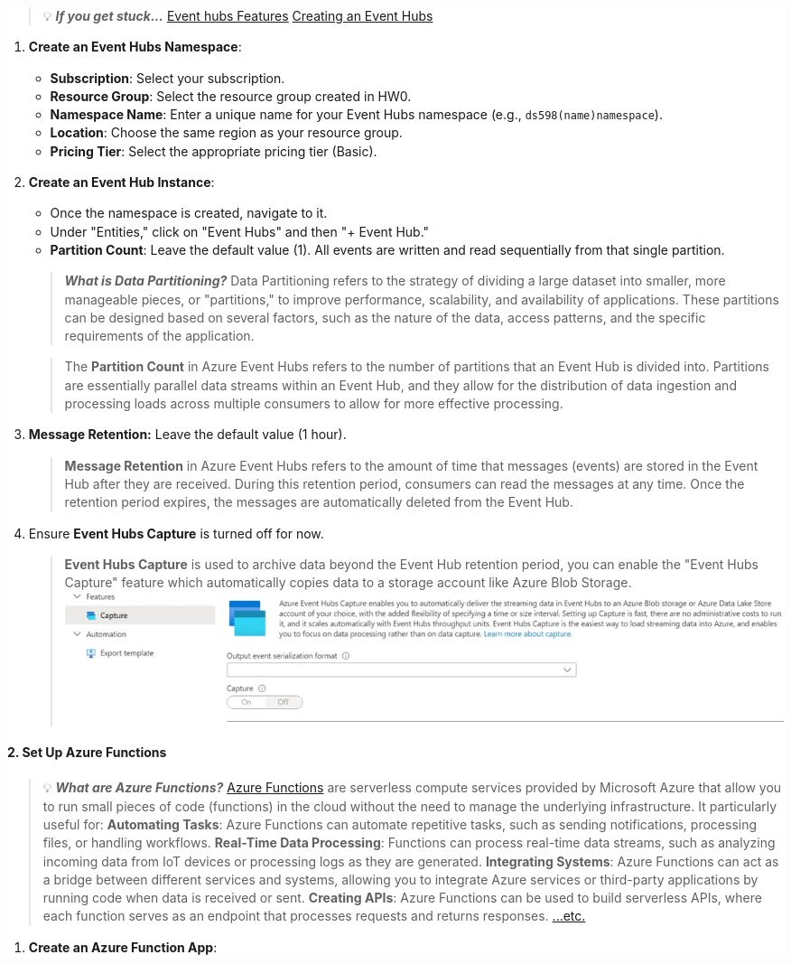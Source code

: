 
>💡 ***If you get stuck...***
[Event hubs Features](https://learn.microsoft.com/en-us/azure/event-hubs/event-hubs-features)
[Creating an Event Hubs](https://learn.microsoft.com/en-us/azure/event-hubs/event-hubs-create)
1. **Create an Event Hubs Namespace**:
    - **Subscription**: Select your subscription.
    - **Resource Group**: Select the resource group created in HW0.
    - **Namespace Name**: Enter a unique name for your Event Hubs namespace (e.g., `ds598(name)namespace`).
    - **Location**: Choose the same region as your resource group.
    - **Pricing Tier**: Select the appropriate pricing tier (Basic).
2. **Create an Event Hub Instance**:
    - Once the namespace is created, navigate to it.
    - Under "Entities," click on "Event Hubs" and then "+ Event Hub."
    - **Partition Count**: Leave the default value (1).  All events are written and read sequentially from that single partition.
    >***What is Data Partitioning?***
    Data Partitioning refers to the strategy of dividing a large dataset into smaller, more manageable pieces, or "partitions," to improve performance, scalability, and availability of applications. These partitions can be designed based on several factors, such as the nature of the data, access patterns, and the specific requirements of the application. 

    >The **Partition Count** in Azure Event Hubs refers to the number of partitions that an Event Hub is divided into. Partitions are essentially parallel data streams within an Event Hub, and they allow for the distribution of data ingestion and processing loads across multiple consumers to allow for more effective processing.

3. **Message Retention:** Leave the default value (1 hour).
    >**Message Retention** in Azure Event Hubs refers to the amount of time that messages (events) are stored in the Event Hub after they are received. During this retention period, consumers can read the messages at any time. Once the retention period expires, the messages are automatically deleted from the Event Hub. 

4. Ensure **Event Hubs Capture** is turned off for now.
    >**Event Hubs Capture** is used to archive data beyond the Event Hub retention period, you can enable the "Event Hubs Capture" feature which automatically copies data to a storage account like Azure Blob Storage.
    ![alt text](images/image-1.png)


#### 2. Set Up Azure Functions
>💡 ***What are Azure Functions?***
[Azure Functions](https://learn.microsoft.com/en-us/azure/azure-functions/) are serverless compute services provided by Microsoft Azure that allow you to run small pieces of code (functions) in the cloud without the need to manage the underlying infrastructure. It particularly useful for:
**Automating Tasks**: Azure Functions can automate repetitive tasks, such as sending notifications, processing files, or handling workflows.
**Real-Time Data Processing**: Functions can process real-time data streams, such as analyzing incoming data from IoT devices or processing logs as they are generated.
**Integrating Systems**: Azure Functions can act as a bridge between different services and systems, allowing you to integrate Azure services or third-party applications by running code when data is received or sent.
**Creating APIs**: Azure Functions can be used to build serverless APIs, where each function serves as an endpoint that processes requests and returns responses.
[...etc.](https://learn.microsoft.com/en-us/azure/azure-functions/functions-overview?pivots=programming-language-csharp#scenarios)
1. **Create an Azure Function App**:
